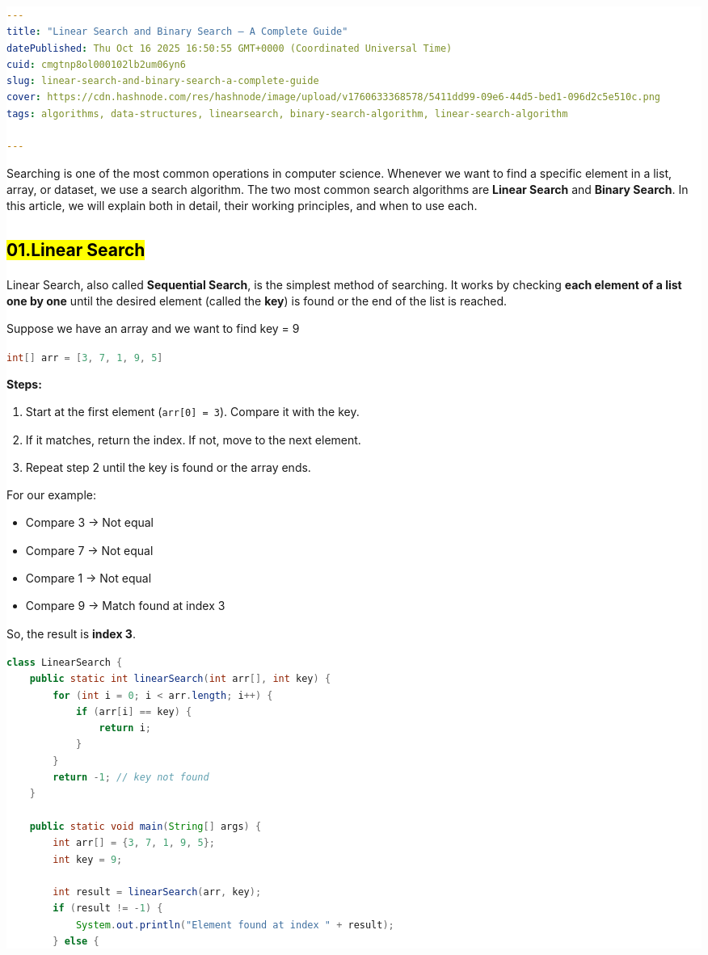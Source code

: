 ```yaml
---
title: "Linear Search and Binary Search – A Complete Guide"
datePublished: Thu Oct 16 2025 16:50:55 GMT+0000 (Coordinated Universal Time)
cuid: cmgtnp8ol000102lb2um06yn6
slug: linear-search-and-binary-search-a-complete-guide
cover: https://cdn.hashnode.com/res/hashnode/image/upload/v1760633368578/5411dd99-09e6-44d5-bed1-096d2c5e510c.png
tags: algorithms, data-structures, linearsearch, binary-search-algorithm, linear-search-algorithm

---
```


Searching is one of the most common operations in computer science. Whenever we want to find a specific element in a list, array, or dataset, we use a search algorithm. The two most common search algorithms are **Linear Search** and **Binary Search**. In this article, we will explain both in detail, their working principles, and when to use each.

## <mark>01.Linear Search</mark>

Linear Search, also called **Sequential Search**, is the simplest method of searching. It works by checking **each element of a list one by one** until the desired element (called the **key**) is found or the end of the list is reached.

Suppose we have an array and we want to find key = 9

```java
int[] arr = [3, 7, 1, 9, 5]
```

**Steps:**

1. Start at the first element (`arr[0] = 3`). Compare it with the key.
    
2. If it matches, return the index. If not, move to the next element.
    
3. Repeat step 2 until the key is found or the array ends.
    

For our example:

* Compare 3 → Not equal
    
* Compare 7 → Not equal
    
* Compare 1 → Not equal
    
* Compare 9 → Match found at index 3
    

So, the result is **index 3**.

```java
class LinearSearch {
    public static int linearSearch(int arr[], int key) {
        for (int i = 0; i < arr.length; i++) {
            if (arr[i] == key) {
                return i;
            }
        }
        return -1; // key not found
    }

    public static void main(String[] args) {
        int arr[] = {3, 7, 1, 9, 5};
        int key = 9;

        int result = linearSearch(arr, key);
        if (result != -1) {
            System.out.println("Element found at index " + result);
        } else {
```